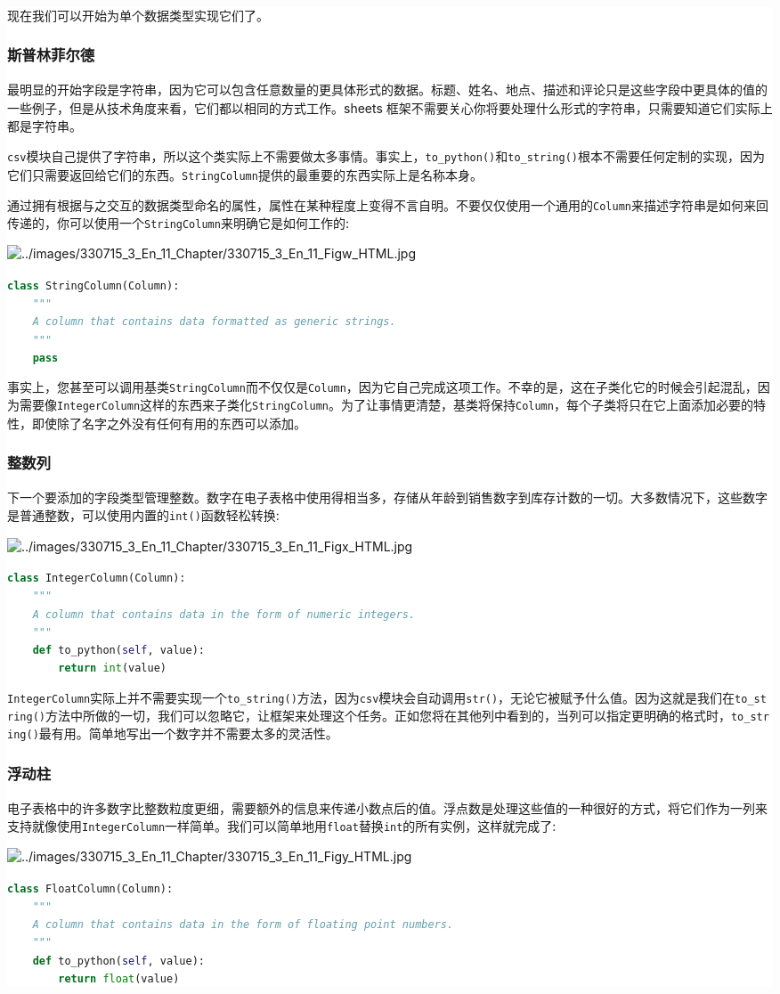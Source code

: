 现在我们可以开始为单个数据类型实现它们了。

### 斯普林菲尔德

最明显的开始字段是字符串，因为它可以包含任意数量的更具体形式的数据。标题、姓名、地点、描述和评论只是这些字段中更具体的值的一些例子，但是从技术角度来看，它们都以相同的方式工作。sheets 框架不需要关心你将要处理什么形式的字符串，只需要知道它们实际上都是字符串。

`csv`模块自己提供了字符串，所以这个类实际上不需要做太多事情。事实上，`to_python()`和`to_string()`根本不需要任何定制的实现，因为它们只需要返回给它们的东西。`StringColumn`提供的最重要的东西实际上是名称本身。

通过拥有根据与之交互的数据类型命名的属性，属性在某种程度上变得不言自明。不要仅仅使用一个通用的`Column`来描述字符串是如何来回传递的，你可以使用一个`StringColumn`来明确它是如何工作的:

![../images/330715_3_En_11_Chapter/330715_3_En_11_Figw_HTML.jpg](../images/330715_3_En_11_Chapter/330715_3_En_11_Figw_HTML.jpg)

```py
class StringColumn(Column):
    """
    A column that contains data formatted as generic strings.
    """
    pass

```

事实上，您甚至可以调用基类`StringColumn`而不仅仅是`Column`，因为它自己完成这项工作。不幸的是，这在子类化它的时候会引起混乱，因为需要像`IntegerColumn`这样的东西来子类化`StringColumn`。为了让事情更清楚，基类将保持`Column`，每个子类将只在它上面添加必要的特性，即使除了名字之外没有任何有用的东西可以添加。

### 整数列

下一个要添加的字段类型管理整数。数字在电子表格中使用得相当多，存储从年龄到销售数字到库存计数的一切。大多数情况下，这些数字是普通整数，可以使用内置的`int()`函数轻松转换:

![../images/330715_3_En_11_Chapter/330715_3_En_11_Figx_HTML.jpg](../images/330715_3_En_11_Chapter/330715_3_En_11_Figx_HTML.jpg)

```py
class IntegerColumn(Column):
    """
    A column that contains data in the form of numeric integers.
    """
    def to_python(self, value):
        return int(value)

```

`IntegerColumn`实际上并不需要实现一个`to_string()`方法，因为`csv`模块会自动调用`str()`，无论它被赋予什么值。因为这就是我们在`to_string()`方法中所做的一切，我们可以忽略它，让框架来处理这个任务。正如您将在其他列中看到的，当列可以指定更明确的格式时，`to_string()`最有用。简单地写出一个数字并不需要太多的灵活性。

### 浮动柱

电子表格中的许多数字比整数粒度更细，需要额外的信息来传递小数点后的值。浮点数是处理这些值的一种很好的方式，将它们作为一列来支持就像使用`IntegerColumn`一样简单。我们可以简单地用`float`替换`int`的所有实例，这样就完成了:

![../images/330715_3_En_11_Chapter/330715_3_En_11_Figy_HTML.jpg](../images/330715_3_En_11_Chapter/330715_3_En_11_Figy_HTML.jpg)

```py
class FloatColumn(Column):
    """
    A column that contains data in the form of floating point numbers.
    """
    def to_python(self, value):
        return float(value)

```
